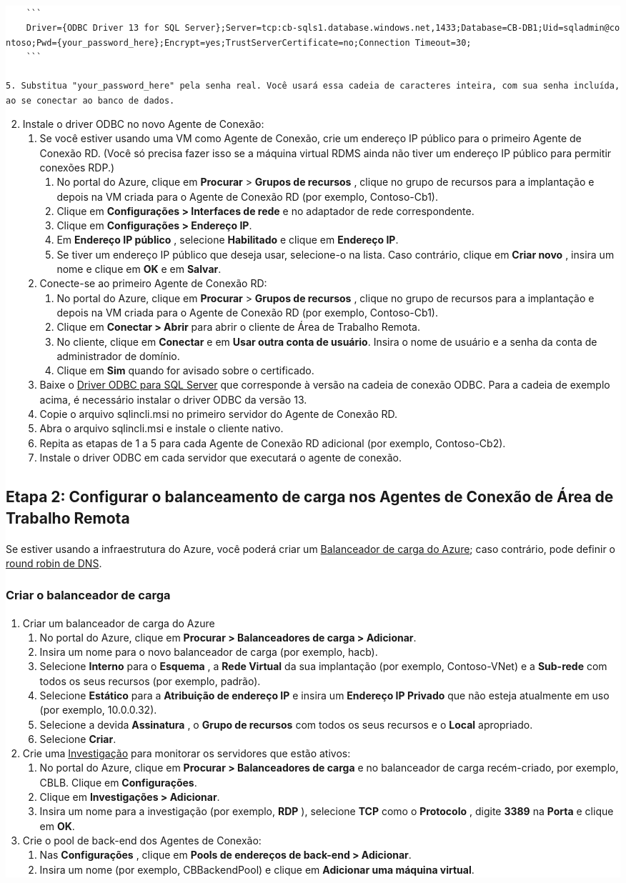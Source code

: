         ```
        Driver={ODBC Driver 13 for SQL Server};Server=tcp:cb-sqls1.database.windows.net,1433;Database=CB-DB1;Uid=sqladmin@contoso;Pwd={your_password_here};Encrypt=yes;TrustServerCertificate=no;Connection Timeout=30;
        ```

    5. Substitua "your_password_here" pela senha real. Você usará essa cadeia de caracteres inteira, com sua senha incluída, ao se conectar ao banco de dados.
2. Instale o driver ODBC no novo Agente de Conexão:
    1. Se você estiver usando uma VM como Agente de Conexão, crie um endereço IP público para o primeiro Agente de Conexão RD. (Você só precisa fazer isso se a máquina virtual RDMS ainda não tiver um endereço IP público para permitir conexões RDP.)
        1. No portal do Azure, clique em **Procurar** > **Grupos de recursos** , clique no grupo de recursos para a implantação e depois na VM criada para o Agente de Conexão RD (por exemplo, Contoso-Cb1).
        2. Clique em **Configurações > Interfaces de rede** e no adaptador de rede correspondente.
        3. Clique em **Configurações > Endereço IP**.
        4. Em **Endereço IP público** , selecione **Habilitado** e clique em **Endereço IP**.
        5. Se tiver um endereço IP público que deseja usar, selecione-o na lista. Caso contrário, clique em **Criar novo** , insira um nome e clique em **OK** e em **Salvar**.
    2. Conecte-se ao primeiro Agente de Conexão RD:
        1. No portal do Azure, clique em **Procurar** > **Grupos de recursos** , clique no grupo de recursos para a implantação e depois na VM criada para o Agente de Conexão RD (por exemplo, Contoso-Cb1).
        2. Clique em **Conectar > Abrir** para abrir o cliente de Área de Trabalho Remota.
        3. No cliente, clique em **Conectar** e em **Usar outra conta de usuário**. Insira o nome de usuário e a senha da conta de administrador de domínio.
        4. Clique em **Sim** quando for avisado sobre o certificado.
    3. Baixe o [Driver ODBC para SQL Server](https://www.microsoft.com/download/confirmation.aspx?id=50420) que corresponde à versão na cadeia de conexão ODBC. Para a cadeia de exemplo acima, é necessário instalar o driver ODBC da versão 13.
    4. Copie o arquivo sqlincli.msi no primeiro servidor do Agente de Conexão RD.
    5. Abra o arquivo sqlincli.msi e instale o cliente nativo.
    6. Repita as etapas de 1 a 5 para cada Agente de Conexão RD adicional (por exemplo, Contoso-Cb2).
    7. Instale o driver ODBC em cada servidor que executará o agente de conexão.

## <a name="step-2-configure-load-balancing-on-the-rd-connection-brokers"></a>Etapa 2: Configurar o balanceamento de carga nos Agentes de Conexão de Área de Trabalho Remota

Se estiver usando a infraestrutura do Azure, você poderá criar um [Balanceador de carga do Azure](#create-a-load-balancer); caso contrário, pode definir o [round robin de DNS](#configure-dns-round-robin).

### <a name="create-a-load-balancer"></a>Criar o balanceador de carga
1. Criar um balanceador de carga do Azure
    1. No portal do Azure, clique em **Procurar > Balanceadores de carga > Adicionar**.
    2. Insira um nome para o novo balanceador de carga (por exemplo, hacb).
    3. Selecione **Interno** para o **Esquema** , a **Rede Virtual** da sua implantação (por exemplo, Contoso-VNet) e a **Sub-rede** com todos os seus recursos (por exemplo, padrão).
    4. Selecione **Estático** para a **Atribuição de endereço IP** e insira um **Endereço IP Privado** que não esteja atualmente em uso (por exemplo, 10.0.0.32).
    5. Selecione a devida **Assinatura** , o **Grupo de recursos** com todos os seus recursos e o **Local** apropriado.
    6. Selecione **Criar**.
2. Crie uma [Investigação](/azure/load-balancer/load-balancer-custom-probe-overview) para monitorar os servidores que estão ativos:
    1. No portal do Azure, clique em **Procurar > Balanceadores de carga** e no balanceador de carga recém-criado, por exemplo, CBLB. Clique em **Configurações**.
    2. Clique em **Investigações > Adicionar**.
    3. Insira um nome para a investigação (por exemplo, **RDP** ), selecione **TCP** como o **Protocolo** , digite **3389** na **Porta** e clique em **OK**.
3. Crie o pool de back-end dos Agentes de Conexão:
    1. Nas **Configurações** , clique em **Pools de endereços de back-end > Adicionar**.
    2. Insira um nome (por exemplo, CBBackendPool) e clique em **Adicionar uma máquina virtual**.